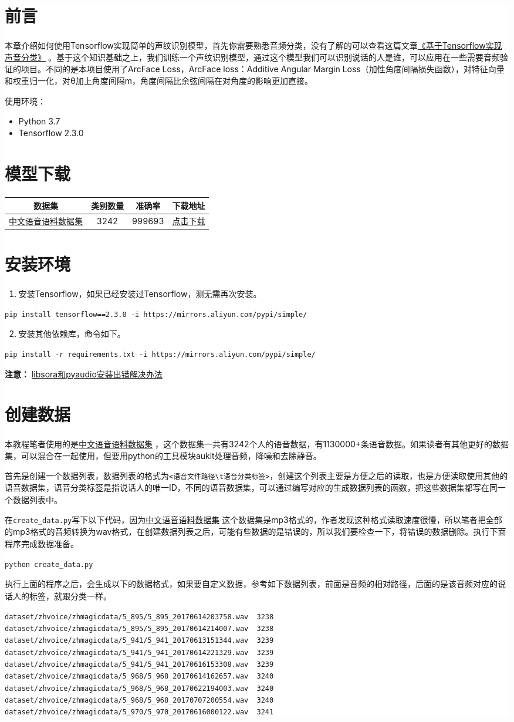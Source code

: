 # 前言
本章介绍如何使用Tensorflow实现简单的声纹识别模型，首先你需要熟悉音频分类，没有了解的可以查看这篇文章[《基于Tensorflow实现声音分类》](https://blog.doiduoyi.com/articles/1587654005620.html) 。基于这个知识基础之上，我们训练一个声纹识别模型，通过这个模型我们可以识别说话的人是谁，可以应用在一些需要音频验证的项目。不同的是本项目使用了ArcFace Loss，ArcFace loss：Additive Angular Margin Loss（加性角度间隔损失函数），对特征向量和权重归一化，对θ加上角度间隔m，角度间隔比余弦间隔在对角度的影响更加直接。

使用环境：

 - Python 3.7
 - Tensorflow 2.3.0

# 模型下载
| 数据集 | 类别数量 | 准确率 | 下载地址 |
| :---: | :---: | :---: | :---: |
| [中文语音语料数据集](https://github.com/fighting41love/zhvoice)| 3242 | 999693 | [点击下载](https://download.csdn.net/download/qq_33200967/20368421) |

# 安装环境
1. 安装Tensorflow，如果已经安装过Tensorflow，测无需再次安装。
```shell
pip install tensorflow==2.3.0 -i https://mirrors.aliyun.com/pypi/simple/
```

2. 安装其他依赖库，命令如下。
```shell
pip install -r requirements.txt -i https://mirrors.aliyun.com/pypi/simple/
```

**注意：** [libsora和pyaudio安装出错解决办法](docs/faq.md)

# 创建数据
本教程笔者使用的是[中文语音语料数据集](https://github.com/fighting41love/zhvoice) ，这个数据集一共有3242个人的语音数据，有1130000+条语音数据。如果读者有其他更好的数据集，可以混合在一起使用，但要用python的工具模块aukit处理音频，降噪和去除静音。

首先是创建一个数据列表，数据列表的格式为`<语音文件路径\t语音分类标签>`，创建这个列表主要是方便之后的读取，也是方便读取使用其他的语音数据集，语音分类标签是指说话人的唯一ID，不同的语音数据集，可以通过编写对应的生成数据列表的函数，把这些数据集都写在同一个数据列表中。

在`create_data.py`写下以下代码，因为[中文语音语料数据集](https://github.com/fighting41love/zhvoice) 这个数据集是mp3格式的，作者发现这种格式读取速度很慢，所以笔者把全部的mp3格式的音频转换为wav格式，在创建数据列表之后，可能有些数据的是错误的，所以我们要检查一下，将错误的数据删除。执行下面程序完成数据准备。
```shell
python create_data.py
```

执行上面的程序之后，会生成以下的数据格式，如果要自定义数据，参考如下数据列表，前面是音频的相对路径，后面的是该音频对应的说话人的标签，就跟分类一样。
```
dataset/zhvoice/zhmagicdata/5_895/5_895_20170614203758.wav	3238
dataset/zhvoice/zhmagicdata/5_895/5_895_20170614214007.wav	3238
dataset/zhvoice/zhmagicdata/5_941/5_941_20170613151344.wav	3239
dataset/zhvoice/zhmagicdata/5_941/5_941_20170614221329.wav	3239
dataset/zhvoice/zhmagicdata/5_941/5_941_20170616153308.wav	3239
dataset/zhvoice/zhmagicdata/5_968/5_968_20170614162657.wav	3240
dataset/zhvoice/zhmagicdata/5_968/5_968_20170622194003.wav	3240
dataset/zhvoice/zhmagicdata/5_968/5_968_20170707200554.wav	3240
dataset/zhvoice/zhmagicdata/5_970/5_970_20170616000122.wav	3241
```
